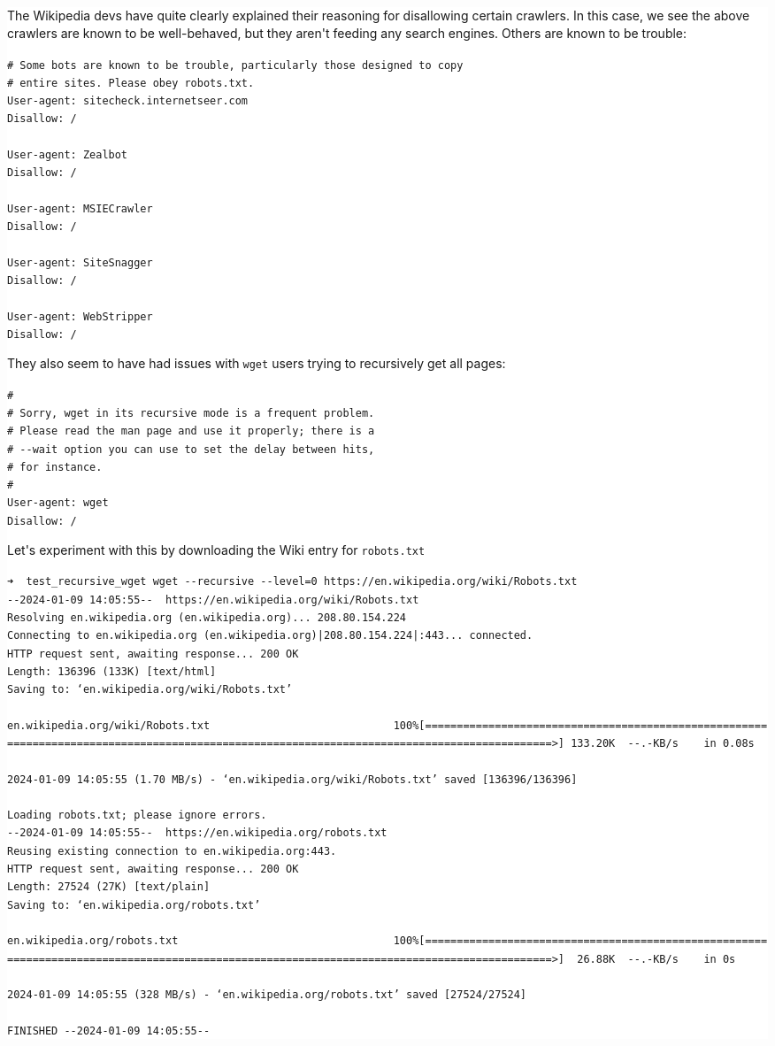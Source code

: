 The Wikipedia devs have quite clearly explained their reasoning for disallowing certain crawlers. In this case, we see the above crawlers are known to be well-behaved, but they aren't feeding any search engines. Others are known to be trouble:

```
# Some bots are known to be trouble, particularly those designed to copy
# entire sites. Please obey robots.txt.
User-agent: sitecheck.internetseer.com
Disallow: /

User-agent: Zealbot
Disallow: /

User-agent: MSIECrawler
Disallow: /

User-agent: SiteSnagger
Disallow: /

User-agent: WebStripper
Disallow: /
```

They also seem to have had issues with `wget` users trying to recursively get all pages:

```
#
# Sorry, wget in its recursive mode is a frequent problem.
# Please read the man page and use it properly; there is a
# --wait option you can use to set the delay between hits,
# for instance.
#
User-agent: wget
Disallow: /
```

Let's experiment with this by downloading the Wiki entry for `robots.txt`

```
➜  test_recursive_wget wget --recursive --level=0 https://en.wikipedia.org/wiki/Robots.txt
--2024-01-09 14:05:55--  https://en.wikipedia.org/wiki/Robots.txt
Resolving en.wikipedia.org (en.wikipedia.org)... 208.80.154.224
Connecting to en.wikipedia.org (en.wikipedia.org)|208.80.154.224|:443... connected.
HTTP request sent, awaiting response... 200 OK
Length: 136396 (133K) [text/html]
Saving to: ‘en.wikipedia.org/wiki/Robots.txt’

en.wikipedia.org/wiki/Robots.txt                             100%[============================================================================================================================================>] 133.20K  --.-KB/s    in 0.08s   

2024-01-09 14:05:55 (1.70 MB/s) - ‘en.wikipedia.org/wiki/Robots.txt’ saved [136396/136396]

Loading robots.txt; please ignore errors.
--2024-01-09 14:05:55--  https://en.wikipedia.org/robots.txt
Reusing existing connection to en.wikipedia.org:443.
HTTP request sent, awaiting response... 200 OK
Length: 27524 (27K) [text/plain]
Saving to: ‘en.wikipedia.org/robots.txt’

en.wikipedia.org/robots.txt                                  100%[============================================================================================================================================>]  26.88K  --.-KB/s    in 0s      

2024-01-09 14:05:55 (328 MB/s) - ‘en.wikipedia.org/robots.txt’ saved [27524/27524]

FINISHED --2024-01-09 14:05:55--
```